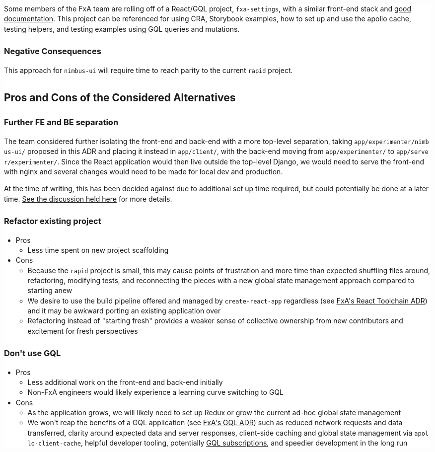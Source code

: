 Some members of the FxA team are rolling off of a React/GQL project, `fxa-settings`, with a similar front-end stack and [good documentation](https://github.com/mozilla/fxa/tree/main/packages/fxa-settings). This project can be referenced for using CRA, Storybook examples, how to set up and use the apollo cache, testing helpers, and testing examples using GQL queries and mutations.

### Negative Consequences

This approach for `nimbus-ui` will require time to reach parity to the current `rapid` project.

## Pros and Cons of the Considered Alternatives

### Further FE and BE separation

The team considered further isolating the front-end and back-end with a more top-level separation, taking `app/experimenter/nimbus-ui/` proposed in this ADR and placing it instead in `app/client/`, with the back-end moving from `app/experimenter/` to `app/server/experimenter/`. Since the React application would then live outside the top-level Django, we would need to serve the front-end with nginx and several changes would need to be made for local dev and production.

At the time of writing, this has been decided against due to additional set up time required, but could potentially be done at a later time. [See the discussion held here](https://github.com/mozilla/experimenter/pull/3392#discussion_r485063856) for more details.

### Refactor existing project

- Pros
  - Less time spent on new project scaffolding
- Cons
  - Because the `rapid` project is small, this may cause points of frustration and more time than expected shuffling files around, refactoring, modifying tests, and reconnecting the pieces with a new global state management approach compared to starting anew
  - We desire to use the build pipeline offered and managed by `create-react-app` regardless (see [FxA's React Toolchain ADR](https://github.com/mozilla/fxa/blob/main/docs/adr/0013-react-toolchain-for-settings-redesign.md)) and it may be awkward porting an existing application over
  - Refactoring instead of "starting fresh" provides a weaker sense of collective ownership from new contributors and excitement for fresh perspectives

### Don't use GQL

- Pros
  - Less additional work on the front-end and back-end initially
  - Non-FxA engineers would likely experience a learning curve switching to GQL
- Cons
  - As the application grows, we will likely need to set up Redux or grow the current ad-hoc global state management
  - We won't reap the benefits of a GQL application (see [FxA's GQL ADR](https://github.com/mozilla/fxa/blob/main/docs/adr/0016-use-graphql-and-apollo-for-settings-redesign.md)) such as reduced network requests and data transferred, clarity around expected data and server responses, client-side caching and global state management via `apollo-client-cache`, helpful developer tooling, potentially [GQL subscriptions](https://www.apollographql.com/docs/react/data/subscriptions/), and speedier development in the long run
